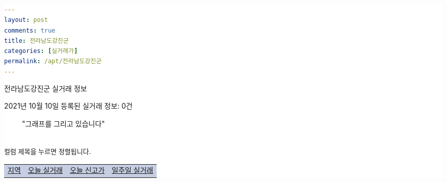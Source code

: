 ```yaml
---
layout: post
comments: true
title: 전라남도강진군
categories: [실거래가]
permalink: /apt/전라남도강진군
---
```


전라남도강진군 실거래 정보

2021년 10월 10일 등록된 실거래 정보: 0건



<script type="text/javascript">
  google.charts.load('current', {'packages':['corechart']});
  google.charts.setOnLoadCallback(drawChart);

  function drawChart() {
    var data = google.visualization.arrayToDataTable([['거래일', '매매', '전월세', '전매'], ['21-01', 14, 0, 0], ['21-02', 6, 2, 0], ['21-03', 12, 2, 0], ['21-04', 4, 2, 0], ['21-05', 6, 2, 0], ['21-06', 9, 2, 0], ['21-07', 6, 1, 0], ['21-08', 8, 6, 0], ['21-09', 3, 3, 0], ['21-10', 1, 0, 0]]);

    var options = {
      title: '최근 1년간 유형별 거래량 추이',
      legend: { position: 'bottom' }
    };

    setTimeout(function() {
        var chart = new google.visualization.LineChart(document.getElementById('columnchart_material'));
        chart.draw(data, (options));
        document.getElementById('loading').style.display = 'none';
        var dayLabel = (new Date()).getDay();
        if (dayLabel < 2) {
            sorttable.innerSortFunction.apply(document.getElementById('week'), []);
            sorttable.innerSortFunction.apply(document.getElementById('week'), []);        
        }
        else {
            sorttable.innerSortFunction.apply(document.getElementById('today'), []);
            sorttable.innerSortFunction.apply(document.getElementById('today'), []);
        }
    }, 200);

  }
</script>

<div id="loading" style="z-index:20; display: block; margin-left: 35px">"그래프를 그리고 있습니다"</div>
<div id="columnchart_material" style="width: 95%; margin-left: -35px; display: block"></div>

<br>

<font size='small' style='font-size: small;'>컬럼 제목을 누르면 정렬됩니다.</font>
<table class="sortable">
  <tr style='background-color: rgba(114, 132, 186,0.4);'>
    <td id="region"><a href="#">지역</a></td>
    <td id="today"><a href="#">오늘 실거래</a></td>
    <td id="today_new"><a href="#">오늘 신고가</a></td>
    <td id="week"><a href="#">일주일 실거래</a></td>
  </tr>
